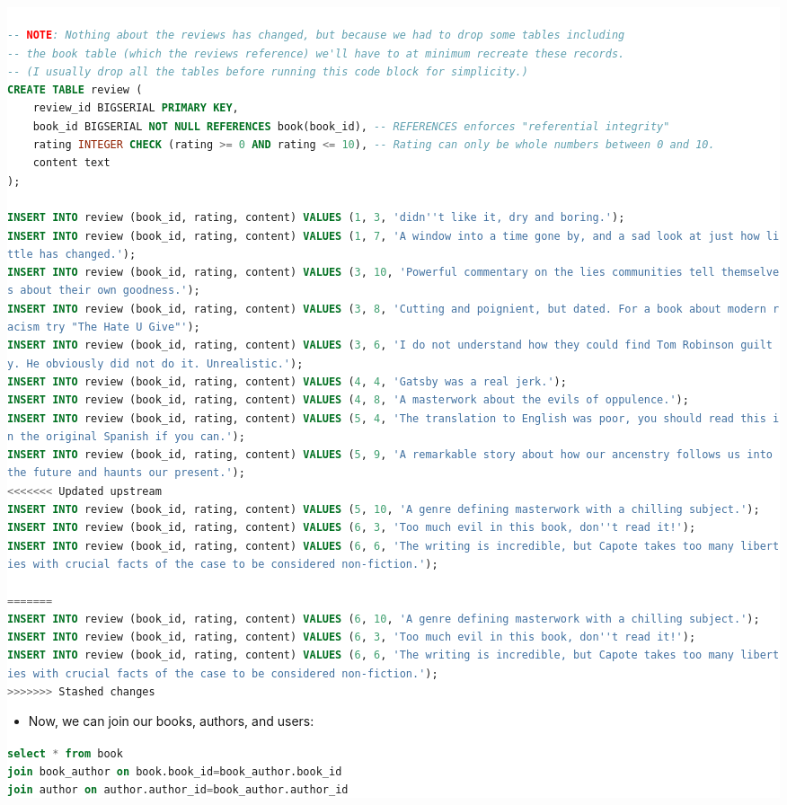 ```sql

-- NOTE: Nothing about the reviews has changed, but because we had to drop some tables including
-- the book table (which the reviews reference) we'll have to at minimum recreate these records.
-- (I usually drop all the tables before running this code block for simplicity.)
CREATE TABLE review (
    review_id BIGSERIAL PRIMARY KEY,
    book_id BIGSERIAL NOT NULL REFERENCES book(book_id), -- REFERENCES enforces "referential integrity"
    rating INTEGER CHECK (rating >= 0 AND rating <= 10), -- Rating can only be whole numbers between 0 and 10.
    content text
);

INSERT INTO review (book_id, rating, content) VALUES (1, 3, 'didn''t like it, dry and boring.');
INSERT INTO review (book_id, rating, content) VALUES (1, 7, 'A window into a time gone by, and a sad look at just how little has changed.');
INSERT INTO review (book_id, rating, content) VALUES (3, 10, 'Powerful commentary on the lies communities tell themselves about their own goodness.');
INSERT INTO review (book_id, rating, content) VALUES (3, 8, 'Cutting and poignient, but dated. For a book about modern racism try "The Hate U Give"');
INSERT INTO review (book_id, rating, content) VALUES (3, 6, 'I do not understand how they could find Tom Robinson guilty. He obviously did not do it. Unrealistic.');
INSERT INTO review (book_id, rating, content) VALUES (4, 4, 'Gatsby was a real jerk.');
INSERT INTO review (book_id, rating, content) VALUES (4, 8, 'A masterwork about the evils of oppulence.');
INSERT INTO review (book_id, rating, content) VALUES (5, 4, 'The translation to English was poor, you should read this in the original Spanish if you can.');
INSERT INTO review (book_id, rating, content) VALUES (5, 9, 'A remarkable story about how our ancenstry follows us into the future and haunts our present.');
<<<<<<< Updated upstream
INSERT INTO review (book_id, rating, content) VALUES (5, 10, 'A genre defining masterwork with a chilling subject.');
INSERT INTO review (book_id, rating, content) VALUES (6, 3, 'Too much evil in this book, don''t read it!');
INSERT INTO review (book_id, rating, content) VALUES (6, 6, 'The writing is incredible, but Capote takes too many liberties with crucial facts of the case to be considered non-fiction.');

=======
INSERT INTO review (book_id, rating, content) VALUES (6, 10, 'A genre defining masterwork with a chilling subject.');
INSERT INTO review (book_id, rating, content) VALUES (6, 3, 'Too much evil in this book, don''t read it!');
INSERT INTO review (book_id, rating, content) VALUES (6, 6, 'The writing is incredible, but Capote takes too many liberties with crucial facts of the case to be considered non-fiction.');
>>>>>>> Stashed changes
```

* Now, we can join our books, authors, and users:

```sql
select * from book
join book_author on book.book_id=book_author.book_id
join author on author.author_id=book_author.author_id
```
